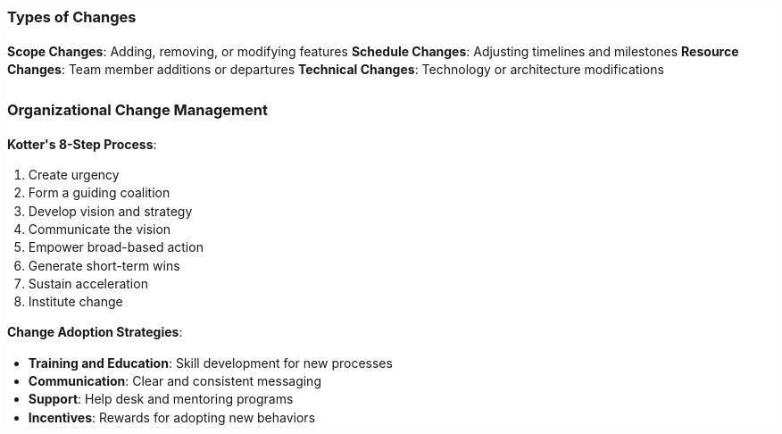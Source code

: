 ### Types of Changes
**Scope Changes**: Adding, removing, or modifying features
**Schedule Changes**: Adjusting timelines and milestones
**Resource Changes**: Team member additions or departures
**Technical Changes**: Technology or architecture modifications

### Organizational Change Management
**Kotter's 8-Step Process**:
1. Create urgency
2. Form a guiding coalition
3. Develop vision and strategy
4. Communicate the vision
5. Empower broad-based action
6. Generate short-term wins
7. Sustain acceleration
8. Institute change

**Change Adoption Strategies**:
- **Training and Education**: Skill development for new processes
- **Communication**: Clear and consistent messaging
- **Support**: Help desk and mentoring programs
- **Incentives**: Rewards for adopting new behaviors